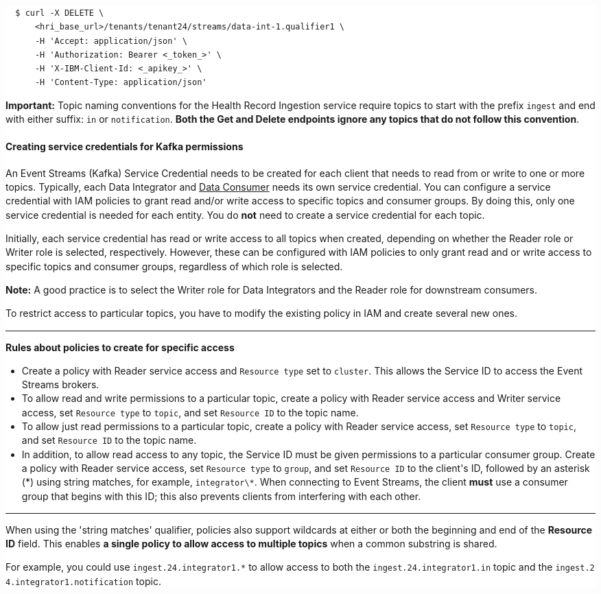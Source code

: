       $ curl -X DELETE \
          <hri_base_url>/tenants/tenant24/streams/data-int-1.qualifier1 \
          -H 'Accept: application/json' \
          -H 'Authorization: Bearer <_token_>' \
          -H 'X-IBM-Client-Id: <_apikey_>' \
          -H 'Content-Type: application/json' 

**Important:** Topic naming conventions for the Health Record Ingestion service require topics to start with the prefix ``ingest`` and end with either suffix: ``in`` or ``notification``. **Both the Get and Delete endpoints ignore any topics that do not follow this convention**.

#### Creating service credentials for Kafka permissions

An Event Streams (Kafka) Service Credential needs to be created for each client that needs to read from or write to one or more topics. Typically, each Data Integrator and [Data Consumer](glossary.md#data-consumer) needs its own service credential. You can configure a service credential with IAM policies to grant read and/or write access to specific topics and consumer groups. By doing this, only one service credential is needed for each entity. You do **not** need to create a service credential for each topic.

Initially, each service credential has read or write access to all topics when created, depending on whether the Reader role or Writer role is selected, respectively. However, these can be configured with IAM policies to only grant read and or write access to specific topics and consumer groups, regardless of which role is selected. 

**Note:** A good practice is to select the Writer role for Data Integrators and the Reader role for downstream consumers.

To restrict access to particular topics, you have to modify the existing policy in IAM and create several new ones. 

___

**Rules about policies to create for specific access**

* Create a policy with Reader service access and ``Resource type`` set to ``cluster``. This allows the Service ID to access the Event Streams brokers.
* To allow read and write permissions to a particular topic, create a policy with Reader service access and Writer service access, set ``Resource type`` to ``topic``, and set ``Resource ID`` to the topic name.
* To allow just read permissions to a particular topic, create a policy with Reader service access, set ``Resource type`` to ``topic``, and set ``Resource ID`` to the topic name.
* In addition, to allow read access to any topic, the Service ID must be given permissions to a particular consumer group. Create a policy with Reader service access, set ``Resource type`` to ``group``, and set ``Resource ID`` to the client's ID, followed by an asterisk (\*\) using string matches, for example, ``integrator\*``. When connecting to Event Streams, the client **must** use a consumer group that begins with this ID; this also prevents clients from interfering with each other. 

___

When using the 'string matches' qualifier, policies also support wildcards at either or both the beginning and end of the **Resource ID** field. This enables **a single policy to allow access to multiple topics** when a common substring is shared. 

For example, you could use `ingest.24.integrator1.*` to allow access to both the `ingest.24.integrator1.in` topic and the `ingest.24.integrator1.notification` topic.
